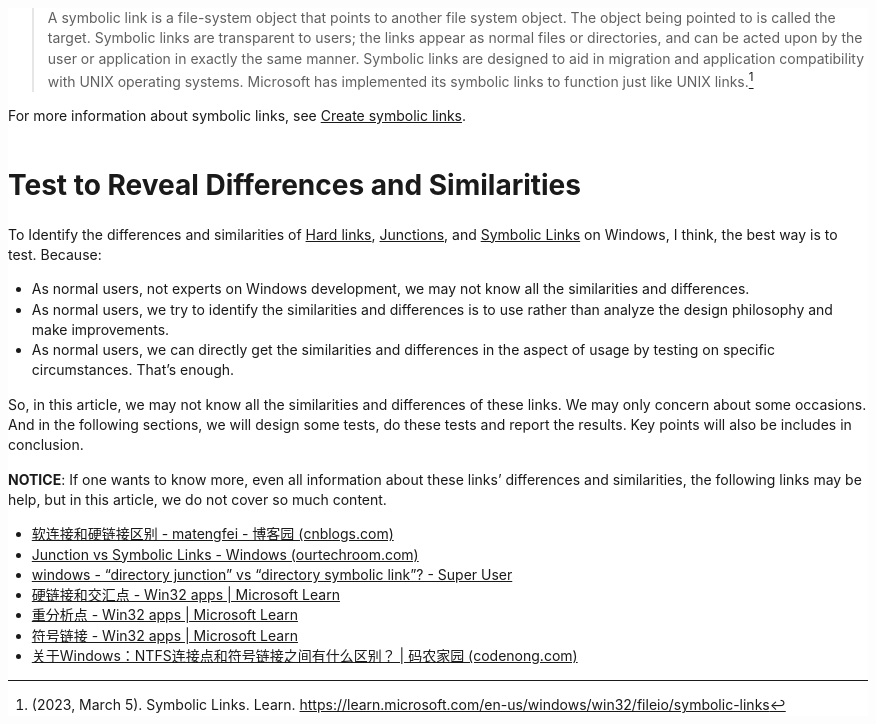 >   A symbolic link is a file-system object that points to another file
>   system object. The object being pointed to is called the target.
>   Symbolic links are transparent to users; the links appear as normal
>   files or directories, and can be acted upon by the user or
>   application in exactly the same manner. Symbolic links are designed
>   to aid in migration and application compatibility with UNIX
>   operating systems. Microsoft has implemented its symbolic links to
>   function just like UNIX links.[^4]

For more information about symbolic links, see [Create symbolic
links](https://learn.microsoft.com/en-us/windows/win32/fileio/creating-symbolic-links).

# Test to Reveal Differences and Similarities

To Identify the differences and similarities of [Hard
links](https://learn.microsoft.com/en-us/windows/win32/fileio/hard-links-and-junctions#hard-links),
[Junctions](https://learn.microsoft.com/en-us/windows/win32/fileio/hard-links-and-junctions#junctions),
and [Symbolic
Links](https://learn.microsoft.com/en-us/windows/win32/fileio/symbolic-links)
on Windows, I think, the best way is to test. Because:

- As normal users, not experts on Windows development, we may not know
  all the similarities and differences.
- As normal users, we try to identify the similarities and differences
  is to use rather than analyze the design philosophy and make
  improvements.
- As normal users, we can directly get the similarities and differences
  in the aspect of usage by testing on specific circumstances. That’s
  enough.

So, in this article, we may not know all the similarities and
differences of these links. We may only concern about some occasions.
And in the following sections, we will design some tests, do these tests
and report the results. Key points will also be includes in conclusion.

**NOTICE**: If one wants to know more, even all information about these
links’ differences and similarities, the following links may be help,
but in this article, we do not cover so much content.

- [软连接和硬链接区别 - matengfei - 博客园
  (cnblogs.com)](https://www.cnblogs.com/matengfei123/p/12824422.html#:~:text=软链接%20软链接（也叫符号链接），类似于windows系统中的快捷方式，与硬链接不同，软链接就是一个普通文件，只是数据块内容有点特殊，文件用户数据块中存放的内容是另一文件的路径名的指向，通过这个方式可以快速定位到软连接所指向的源文件实体。,软链接可对文件或目录创建。%20软链接作用：)
- [Junction vs Symbolic Links - Windows
  (ourtechroom.com)](https://ourtechroom.com/tech/junction-vs-symbolic-links/)
- [windows - “directory junction” vs “directory symbolic link”? - Super
  User](https://superuser.com/questions/343074/directory-junction-vs-directory-symbolic-link)
- [硬链接和交汇点 - Win32 apps \| Microsoft
  Learn](https://learn.microsoft.com/zh-cn/windows/win32/fileio/hard-links-and-junctions)
- [重分析点 - Win32 apps \| Microsoft
  Learn](https://learn.microsoft.com/zh-cn/windows/win32/fileio/reparse-points)
- [符号链接 - Win32 apps \| Microsoft
  Learn](https://learn.microsoft.com/zh-cn/windows/win32/fileio/symbolic-links)
- [关于Windows：NTFS连接点和符号链接之间有什么区别？ \| 码农家园
  (codenong.com)](https://www.codenong.com/9042542/)


[^1]: (2023, March 5). Hard links and junctions. Learn. https://learn.microsoft.com/en-us/windows/win32/fileio/hard-links-and-junctions
[^2]: (2023, March 5). Hard links and junctions. Learn. https://learn.microsoft.com/en-us/windows/win32/fileio/hard-links-and-junctions
[^3]: (2023, March 5). Hard links and junctions. Learn. https://learn.microsoft.com/en-us/windows/win32/fileio/hard-links-and-junctions
[^4]: (2023, March 5). Symbolic Links. Learn. https://learn.microsoft.com/en-us/windows/win32/fileio/symbolic-links
[^5]: (2023, May 15). ReFS - Wikipedia. En. https://en.wikipedia.org/wiki/ReFS